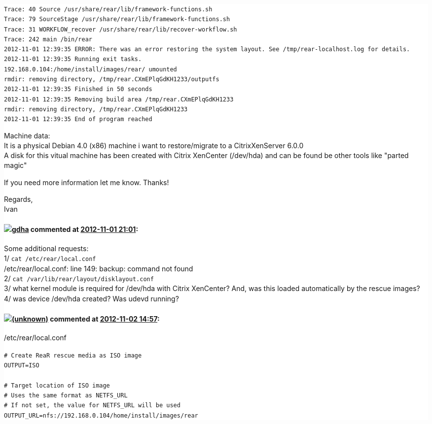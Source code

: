     Trace: 40 Source /usr/share/rear/lib/framework-functions.sh
    Trace: 79 SourceStage /usr/share/rear/lib/framework-functions.sh
    Trace: 31 WORKFLOW_recover /usr/share/rear/lib/recover-workflow.sh
    Trace: 242 main /bin/rear
    2012-11-01 12:39:35 ERROR: There was an error restoring the system layout. See /tmp/rear-localhost.log for details.
    2012-11-01 12:39:35 Running exit tasks.
    192.168.0.104:/home/install/images/rear/ umounted
    rmdir: removing directory, /tmp/rear.CXmEPlqGdKH1233/outputfs
    2012-11-01 12:39:35 Finished in 50 seconds
    2012-11-01 12:39:35 Removing build area /tmp/rear.CXmEPlqGdKH1233
    rmdir: removing directory, /tmp/rear.CXmEPlqGdKH1233
    2012-11-01 12:39:35 End of program reached

Machine data:  
It is a physical Debian 4.0 (x86) machine i want to restore/migrate to a
CitrixXenServer 6.0.0  
A disk for this vitual machine has been created with Citrix XenCenter
(/dev/hda) and can be found be other tools like "parted magic"

If you need more information let me know. Thanks!

Regards,  
Ivan

#### <img src="https://avatars.githubusercontent.com/u/888633?u=cdaeb31efcc0048d3619651aa18dd4b76e636b21&v=4" width="50">[gdha](https://github.com/gdha) commented at [2012-11-01 21:01](https://github.com/rear/rear/issues/172#issuecomment-9995795):

Some additional requests:  
1/ `cat /etc/rear/local.conf`  
/etc/rear/local.conf: line 149: backup: command not found  
2/ `cat /var/lib/rear/layout/disklayout.conf`  
3/ what kernel module is required for /dev/hda with Citrix XenCenter?
And, was this loaded automatically by the rescue images?  
4/ was device /dev/hda created? Was udevd running?

#### <img src="(unknown)" width="50">[(unknown)]((unknown)) commented at [2012-11-02 14:57](https://github.com/rear/rear/issues/172#issuecomment-10016909):

/etc/rear/local.conf

    # Create ReaR rescue media as ISO image
    OUTPUT=ISO

    # Target location of ISO image
    # Uses the same format as NETFS_URL
    # If not set, the value for NETFS_URL will be used
    OUTPUT_URL=nfs://192.168.0.104/home/install/images/rear
